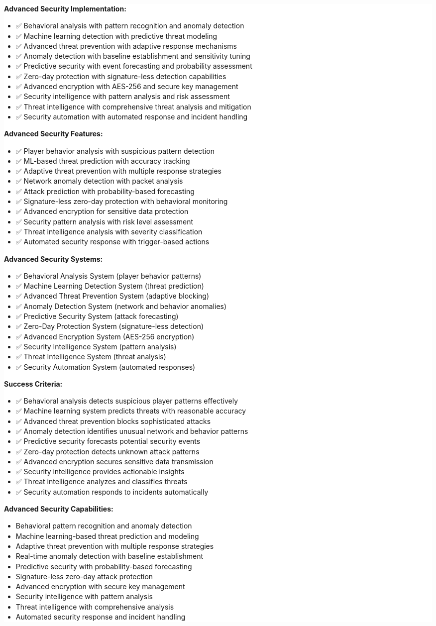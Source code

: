**Advanced Security Implementation:**
- ✅ Behavioral analysis with pattern recognition and anomaly detection
- ✅ Machine learning detection with predictive threat modeling
- ✅ Advanced threat prevention with adaptive response mechanisms
- ✅ Anomaly detection with baseline establishment and sensitivity tuning
- ✅ Predictive security with event forecasting and probability assessment
- ✅ Zero-day protection with signature-less detection capabilities
- ✅ Advanced encryption with AES-256 and secure key management
- ✅ Security intelligence with pattern analysis and risk assessment
- ✅ Threat intelligence with comprehensive threat analysis and mitigation
- ✅ Security automation with automated response and incident handling

**Advanced Security Features:**
- ✅ Player behavior analysis with suspicious pattern detection
- ✅ ML-based threat prediction with accuracy tracking
- ✅ Adaptive threat prevention with multiple response strategies
- ✅ Network anomaly detection with packet analysis
- ✅ Attack prediction with probability-based forecasting
- ✅ Signature-less zero-day protection with behavioral monitoring
- ✅ Advanced encryption for sensitive data protection
- ✅ Security pattern analysis with risk level assessment
- ✅ Threat intelligence analysis with severity classification
- ✅ Automated security response with trigger-based actions

**Advanced Security Systems:**
- ✅ Behavioral Analysis System (player behavior patterns)
- ✅ Machine Learning Detection System (threat prediction)
- ✅ Advanced Threat Prevention System (adaptive blocking)
- ✅ Anomaly Detection System (network and behavior anomalies)
- ✅ Predictive Security System (attack forecasting)
- ✅ Zero-Day Protection System (signature-less detection)
- ✅ Advanced Encryption System (AES-256 encryption)
- ✅ Security Intelligence System (pattern analysis)
- ✅ Threat Intelligence System (threat analysis)
- ✅ Security Automation System (automated responses)

**Success Criteria:**
- ✅ Behavioral analysis detects suspicious player patterns effectively
- ✅ Machine learning system predicts threats with reasonable accuracy
- ✅ Advanced threat prevention blocks sophisticated attacks
- ✅ Anomaly detection identifies unusual network and behavior patterns
- ✅ Predictive security forecasts potential security events
- ✅ Zero-day protection detects unknown attack patterns
- ✅ Advanced encryption secures sensitive data transmission
- ✅ Security intelligence provides actionable insights
- ✅ Threat intelligence analyzes and classifies threats
- ✅ Security automation responds to incidents automatically

**Advanced Security Capabilities:**
- Behavioral pattern recognition and anomaly detection
- Machine learning-based threat prediction and modeling
- Adaptive threat prevention with multiple response strategies
- Real-time anomaly detection with baseline establishment
- Predictive security with probability-based forecasting
- Signature-less zero-day attack protection
- Advanced encryption with secure key management
- Security intelligence with pattern analysis
- Threat intelligence with comprehensive analysis
- Automated security response and incident handling

